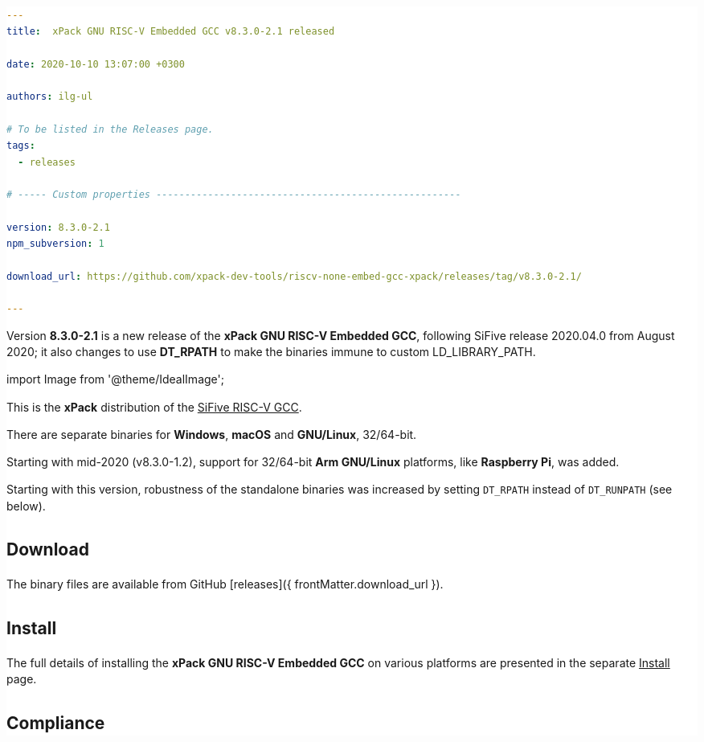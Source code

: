 ```yaml
---
title:  xPack GNU RISC-V Embedded GCC v8.3.0-2.1 released

date: 2020-10-10 13:07:00 +0300

authors: ilg-ul

# To be listed in the Releases page.
tags:
  - releases

# ----- Custom properties -----------------------------------------------------

version: 8.3.0-2.1
npm_subversion: 1

download_url: https://github.com/xpack-dev-tools/riscv-none-embed-gcc-xpack/releases/tag/v8.3.0-2.1/

---
```


Version **8.3.0-2.1** is a new release of the **xPack GNU RISC-V Embedded GCC**, following SiFive release 2020.04.0 from August 2020; it also changes to use **DT_RPATH** to make the binaries immune to custom LD_LIBRARY_PATH.



import Image from '@theme/IdealImage';

This is the **xPack** distribution of the
[SiFive RISC-V GCC](https://github.com/sifive/freedom-tools/releases).

There are separate binaries for **Windows**, **macOS** and
**GNU/Linux**, 32/64-bit.

Starting with mid-2020 (v8.3.0-1.2), support for 32/64-bit
**Arm GNU/Linux** platforms, like **Raspberry Pi**, was added.

Starting with this version, robustness of the standalone binaries was increased
by setting `DT_RPATH` instead of `DT_RUNPATH` (see below).

## Download

The binary files are available from GitHub [releases]({ frontMatter.download_url }).

## Install

The full details of installing the **xPack GNU RISC-V Embedded GCC** on
various platforms are presented in the separate
[Install](/riscv-none-embed-gcc/install/) page.

## Compliance
